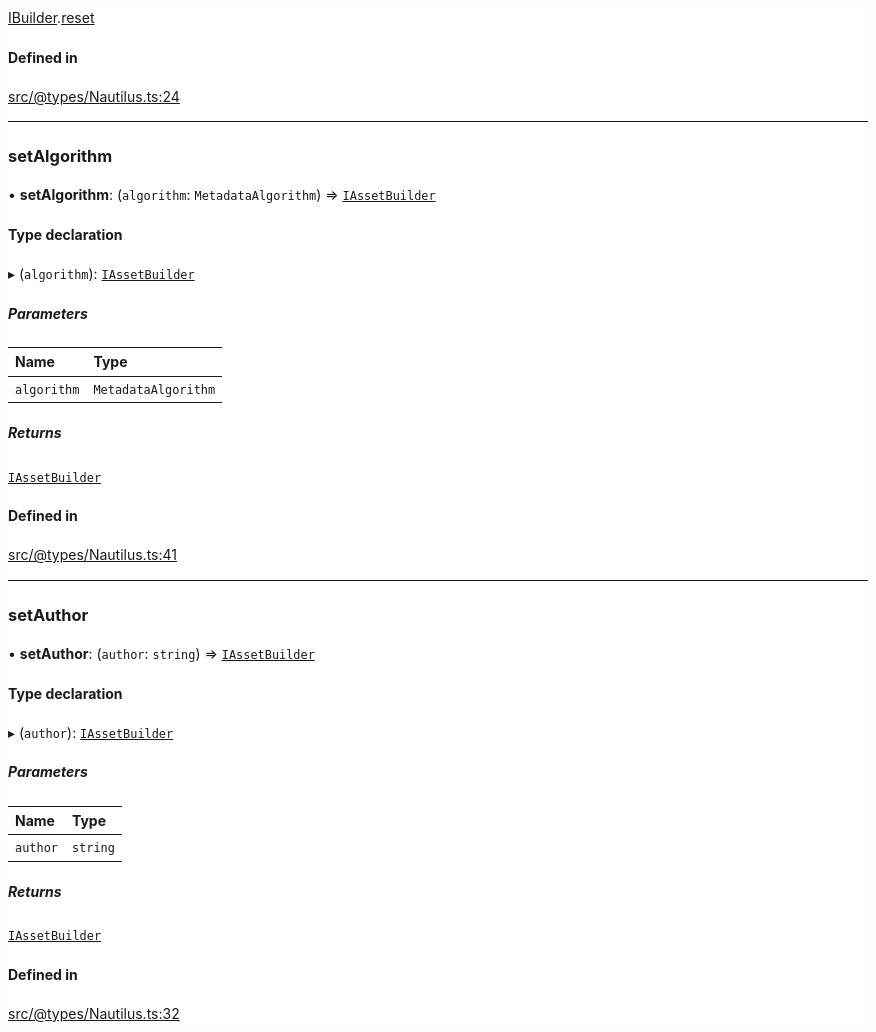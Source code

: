 [IBuilder](types.IBuilder.md).[reset](types.IBuilder.md#reset)

#### Defined in

[src/@types/Nautilus.ts:24](https://github.com/deltaDAO/nautilus/blob/e68220d/src/@types/Nautilus.ts#L24)

___

### setAlgorithm

• **setAlgorithm**: (`algorithm`: `MetadataAlgorithm`) => [`IAssetBuilder`](types.IAssetBuilder.md)

#### Type declaration

▸ (`algorithm`): [`IAssetBuilder`](types.IAssetBuilder.md)

##### Parameters

| Name | Type |
| :------ | :------ |
| `algorithm` | `MetadataAlgorithm` |

##### Returns

[`IAssetBuilder`](types.IAssetBuilder.md)

#### Defined in

[src/@types/Nautilus.ts:41](https://github.com/deltaDAO/nautilus/blob/e68220d/src/@types/Nautilus.ts#L41)

___

### setAuthor

• **setAuthor**: (`author`: `string`) => [`IAssetBuilder`](types.IAssetBuilder.md)

#### Type declaration

▸ (`author`): [`IAssetBuilder`](types.IAssetBuilder.md)

##### Parameters

| Name | Type |
| :------ | :------ |
| `author` | `string` |

##### Returns

[`IAssetBuilder`](types.IAssetBuilder.md)

#### Defined in

[src/@types/Nautilus.ts:32](https://github.com/deltaDAO/nautilus/blob/e68220d/src/@types/Nautilus.ts#L32)
